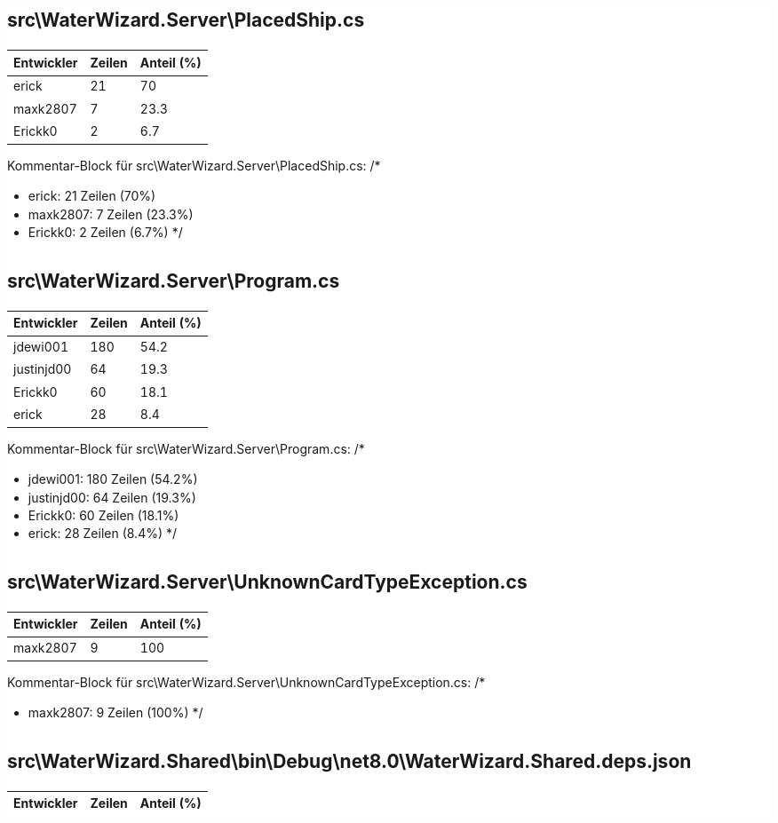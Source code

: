 ## src\WaterWizard.Server\PlacedShip.cs
| Entwickler         | Zeilen | Anteil (%) |
|-------------------|--------|------------|
| erick             |     21 |         70 |
| maxk2807          |      7 |       23.3 |
| Erickk0           |      2 |        6.7 |

Kommentar-Block für src\WaterWizard.Server\PlacedShip.cs:
/*
 * erick: 21 Zeilen (70%)
 * maxk2807: 7 Zeilen (23.3%)
 * Erickk0: 2 Zeilen (6.7%)
 */

## src\WaterWizard.Server\Program.cs
| Entwickler         | Zeilen | Anteil (%) |
|-------------------|--------|------------|
| jdewi001          |    180 |       54.2 |
| justinjd00        |     64 |       19.3 |
| Erickk0           |     60 |       18.1 |
| erick             |     28 |        8.4 |

Kommentar-Block für src\WaterWizard.Server\Program.cs:
/*
 * jdewi001: 180 Zeilen (54.2%)
 * justinjd00: 64 Zeilen (19.3%)
 * Erickk0: 60 Zeilen (18.1%)
 * erick: 28 Zeilen (8.4%)
 */

## src\WaterWizard.Server\UnknownCardTypeException.cs
| Entwickler         | Zeilen | Anteil (%) |
|-------------------|--------|------------|
| maxk2807          |      9 |        100 |

Kommentar-Block für src\WaterWizard.Server\UnknownCardTypeException.cs:
/*
 * maxk2807: 9 Zeilen (100%)
 */

## src\WaterWizard.Shared\bin\Debug\net8.0\WaterWizard.Shared.deps.json
| Entwickler         | Zeilen | Anteil (%) |
|-------------------|--------|------------|
